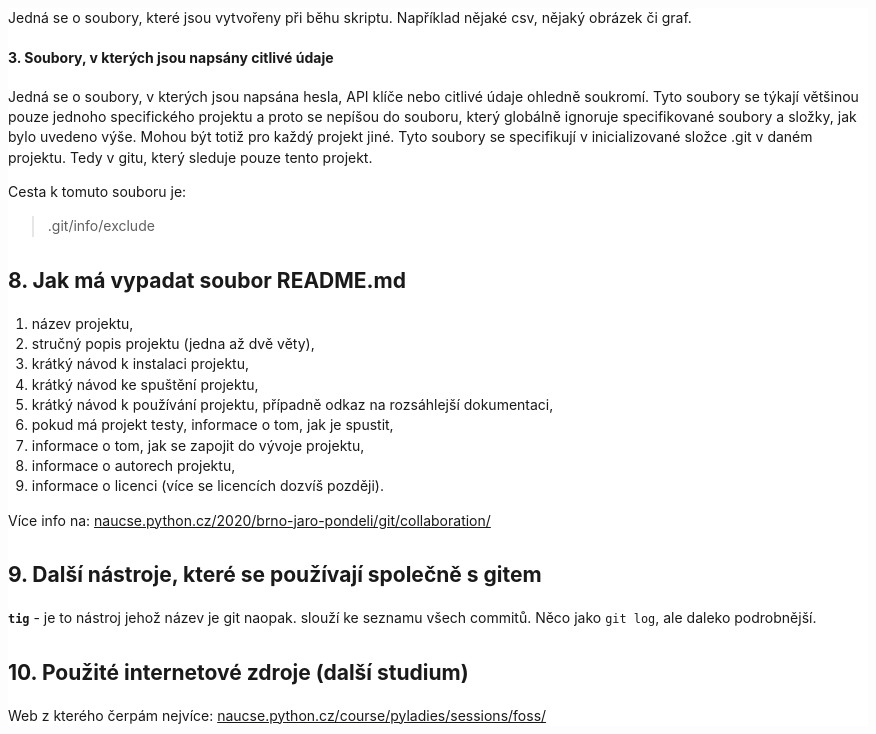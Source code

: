 
Jedná se o soubory, které jsou vytvořeny při běhu skriptu. Například nějaké csv, nějaký obrázek či graf.

#### 3. Soubory, v kterých jsou napsány citlivé údaje

Jedná se o soubory, v kterých jsou napsána hesla, API klíče nebo citlivé údaje ohledně soukromí. Tyto soubory se týkají většinou pouze jednoho specifického projektu a proto se nepíšou do souboru, který globálně ignoruje specifikované soubory a složky, jak bylo uvedeno výše. Mohou být totiž pro každý projekt jiné. Tyto soubory se specifikují v inicializované složce .git v daném projektu. Tedy v gitu, který sleduje pouze tento projekt.

Cesta k tomuto souboru je:
> .git/info/exclude


## 8. Jak má vypadat soubor README.md

1. název projektu,
2. stručný popis projektu (jedna až dvě věty),
3. krátký návod k instalaci projektu,
4. krátký návod ke spuštění projektu,
5. krátký návod k používání projektu, případně odkaz na rozsáhlejší dokumentaci,
6. pokud má projekt testy, informace o tom, jak je spustit,
7. informace o tom, jak se zapojit do vývoje projektu,
8. informace o autorech projektu,
9. informace o licenci (více se licencích dozvíš později).


Více info na: [naucse.python.cz/2020/brno-jaro-pondeli/git/collaboration/](naucse.python.cz/2020/brno-jaro-pondeli/git/collaboration/)

## 9. Další nástroje, které se používají společně s gitem

**`tig`** - je to nástroj jehož název je git naopak. slouží ke seznamu všech commitů. Něco jako `git log`, ale daleko podrobnější.

## 10. Použité internetové zdroje (další studium)

Web z kterého čerpám nejvíce: [naucse.python.cz/course/pyladies/sessions/foss/](naucse.python.cz/course/pyladies/sessions/foss/)